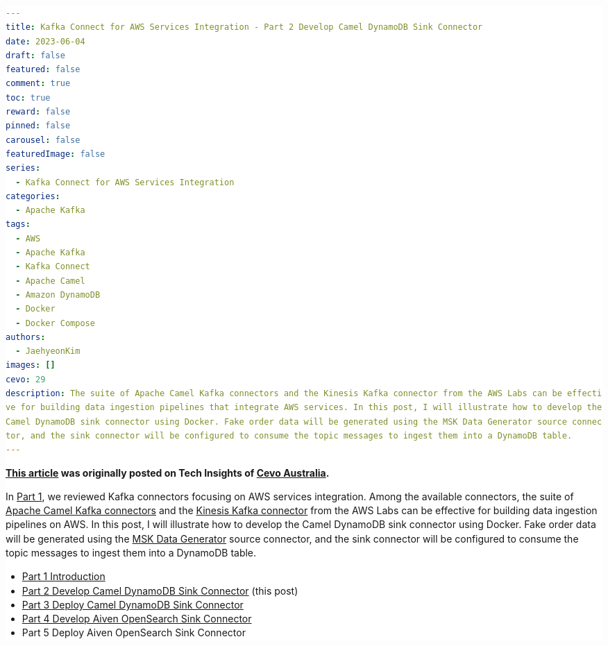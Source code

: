 ```yaml
---
title: Kafka Connect for AWS Services Integration - Part 2 Develop Camel DynamoDB Sink Connector
date: 2023-06-04
draft: false
featured: false
comment: true
toc: true
reward: false
pinned: false
carousel: false
featuredImage: false
series:
  - Kafka Connect for AWS Services Integration
categories:
  - Apache Kafka
tags: 
  - AWS
  - Apache Kafka
  - Kafka Connect
  - Apache Camel
  - Amazon DynamoDB
  - Docker
  - Docker Compose
authors:
  - JaehyeonKim
images: []
cevo: 29
description: The suite of Apache Camel Kafka connectors and the Kinesis Kafka connector from the AWS Labs can be effective for building data ingestion pipelines that integrate AWS services. In this post, I will illustrate how to develop the Camel DynamoDB sink connector using Docker. Fake order data will be generated using the MSK Data Generator source connector, and the sink connector will be configured to consume the topic messages to ingest them into a DynamoDB table.
---
```


**[This article](https://cevo.com.au/post/kafka-connect-for-aws-part-2/) was originally posted on Tech Insights of [Cevo Australia](https://cevo.com.au/).**

In [Part 1](/blog/2023-05-03-kafka-connect-for-aws-part-1), we reviewed Kafka connectors focusing on AWS services integration. Among the available connectors, the suite of [Apache Camel Kafka connectors](https://camel.apache.org/camel-kafka-connector/3.18.x/index.html) and the [Kinesis Kafka connector](https://github.com/awslabs/kinesis-kafka-connector) from the AWS Labs can be effective for building data ingestion pipelines on AWS. In this post, I will illustrate how to develop the Camel DynamoDB sink connector using Docker. Fake order data will be generated using the [MSK Data Generator](https://github.com/awslabs/amazon-msk-data-generator) source connector, and the sink connector will be configured to consume the topic messages to ingest them into a DynamoDB table.

* [Part 1 Introduction](/blog/2023-05-03-kafka-connect-for-aws-part-1)
* [Part 2 Develop Camel DynamoDB Sink Connector](#) (this post)
* [Part 3 Deploy Camel DynamoDB Sink Connector](/blog/2023-07-03-kafka-connect-for-aws-part-3)
* [Part 4 Develop Aiven OpenSearch Sink Connector](/blog/2023-07-03-kafka-connect-for-aws-part-3)
* Part 5 Deploy Aiven OpenSearch Sink Connector
